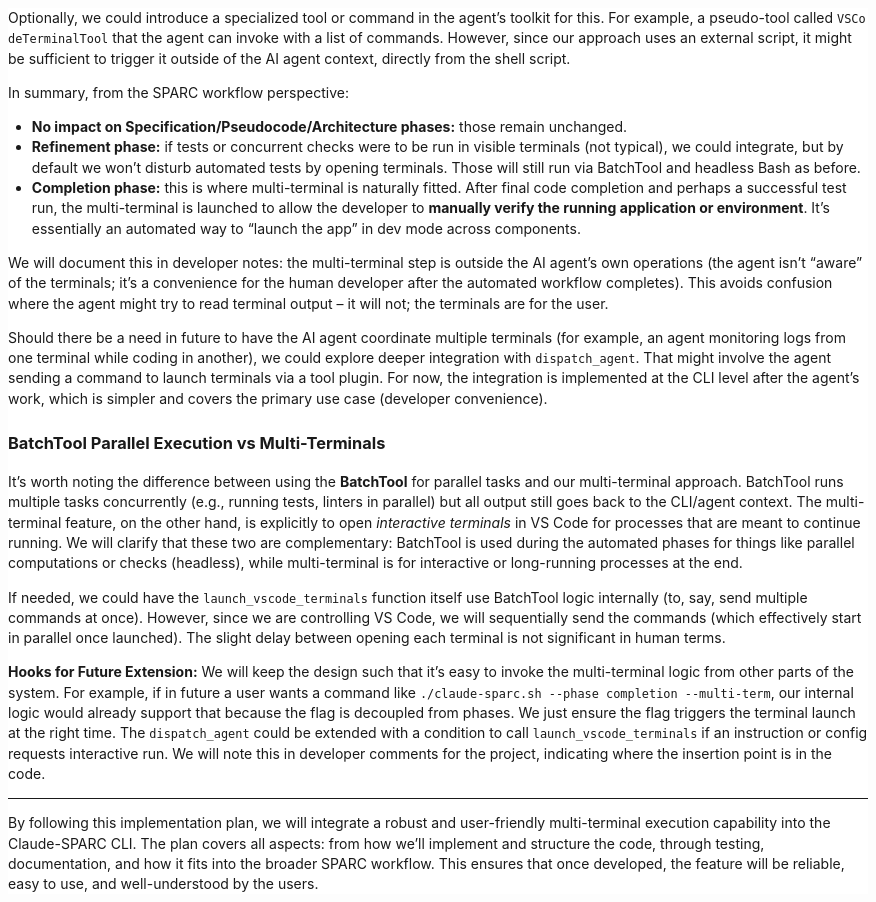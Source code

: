 Optionally, we could introduce a specialized tool or command in the agent’s toolkit for this. For example, a pseudo-tool called `VSCodeTerminalTool` that the agent can invoke with a list of commands. However, since our approach uses an external script, it might be sufficient to trigger it outside of the AI agent context, directly from the shell script.

In summary, from the SPARC workflow perspective:

* **No impact on Specification/Pseudocode/Architecture phases:** those remain unchanged.
* **Refinement phase:** if tests or concurrent checks were to be run in visible terminals (not typical), we could integrate, but by default we won’t disturb automated tests by opening terminals. Those will still run via BatchTool and headless Bash as before.
* **Completion phase:** this is where multi-terminal is naturally fitted. After final code completion and perhaps a successful test run, the multi-terminal is launched to allow the developer to **manually verify the running application or environment**. It’s essentially an automated way to “launch the app” in dev mode across components.

We will document this in developer notes: the multi-terminal step is outside the AI agent’s own operations (the agent isn’t “aware” of the terminals; it’s a convenience for the human developer after the automated workflow completes). This avoids confusion where the agent might try to read terminal output – it will not; the terminals are for the user.

Should there be a need in future to have the AI agent coordinate multiple terminals (for example, an agent monitoring logs from one terminal while coding in another), we could explore deeper integration with `dispatch_agent`. That might involve the agent sending a command to launch terminals via a tool plugin. For now, the integration is implemented at the CLI level after the agent’s work, which is simpler and covers the primary use case (developer convenience).

### BatchTool Parallel Execution vs Multi-Terminals

It’s worth noting the difference between using the **BatchTool** for parallel tasks and our multi-terminal approach. BatchTool runs multiple tasks concurrently (e.g., running tests, linters in parallel) but all output still goes back to the CLI/agent context. The multi-terminal feature, on the other hand, is explicitly to open *interactive terminals* in VS Code for processes that are meant to continue running. We will clarify that these two are complementary: BatchTool is used during the automated phases for things like parallel computations or checks (headless), while multi-terminal is for interactive or long-running processes at the end.

If needed, we could have the `launch_vscode_terminals` function itself use BatchTool logic internally (to, say, send multiple commands at once). However, since we are controlling VS Code, we will sequentially send the commands (which effectively start in parallel once launched). The slight delay between opening each terminal is not significant in human terms.

**Hooks for Future Extension:** We will keep the design such that it’s easy to invoke the multi-terminal logic from other parts of the system. For example, if in future a user wants a command like `./claude-sparc.sh --phase completion --multi-term`, our internal logic would already support that because the flag is decoupled from phases. We just ensure the flag triggers the terminal launch at the right time. The `dispatch_agent` could be extended with a condition to call `launch_vscode_terminals` if an instruction or config requests interactive run. We will note this in developer comments for the project, indicating where the insertion point is in the code.

---

By following this implementation plan, we will integrate a robust and user-friendly multi-terminal execution capability into the Claude-SPARC CLI. The plan covers all aspects: from how we’ll implement and structure the code, through testing, documentation, and how it fits into the broader SPARC workflow. This ensures that once developed, the feature will be reliable, easy to use, and well-understood by the users.
